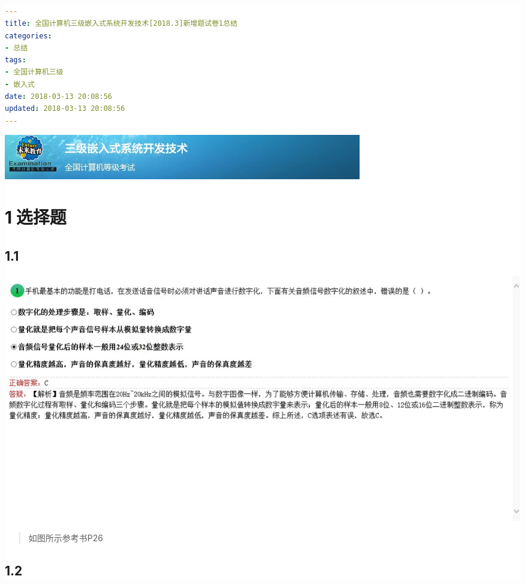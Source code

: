 ```yaml
---
title: 全国计算机三级嵌入式系统开发技术[2018.3]新增题试卷1总结
categories:
- 总结
tags:
- 全国计算机三级
- 嵌入式
date: 2018-03-13 20:08:56
updated: 2018-03-13 20:08:56
---
```

![title.jpg](全国计算机三级嵌入式系统开发技术[2018.3]-新增题试卷1总结/title.jpg)


# 1 选择题

## 1.1 
![1.1.jpg](全国计算机三级嵌入式系统开发技术[2018.3]-新增题试卷1总结/1.1.jpg)

> 如图所示参考书P26

## 1.2